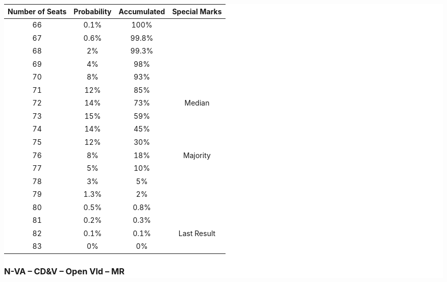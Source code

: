 | Number of Seats | Probability | Accumulated | Special Marks |
|:---------------:|:-----------:|:-----------:|:-------------:|
| 66 | 0.1% | 100% |  |
| 67 | 0.6% | 99.8% |  |
| 68 | 2% | 99.3% |  |
| 69 | 4% | 98% |  |
| 70 | 8% | 93% |  |
| 71 | 12% | 85% |  |
| 72 | 14% | 73% | Median |
| 73 | 15% | 59% |  |
| 74 | 14% | 45% |  |
| 75 | 12% | 30% |  |
| 76 | 8% | 18% | Majority |
| 77 | 5% | 10% |  |
| 78 | 3% | 5% |  |
| 79 | 1.3% | 2% |  |
| 80 | 0.5% | 0.8% |  |
| 81 | 0.2% | 0.3% |  |
| 82 | 0.1% | 0.1% | Last Result |
| 83 | 0% | 0% |  |

### N-VA – CD&V – Open Vld – MR

